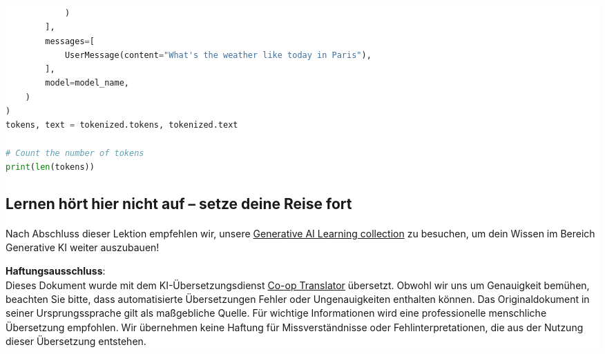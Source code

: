 ```python
            )
        ],
        messages=[
            UserMessage(content="What's the weather like today in Paris"),
        ],
        model=model_name,
    )
)
tokens, text = tokenized.tokens, tokenized.text

# Count the number of tokens
print(len(tokens))
```

## Lernen hört hier nicht auf – setze deine Reise fort

Nach Abschluss dieser Lektion empfehlen wir, unsere [Generative AI Learning collection](https://aka.ms/genai-collection?WT.mc_id=academic-105485-koreyst) zu besuchen, um dein Wissen im Bereich Generative KI weiter auszubauen!

**Haftungsausschluss**:  
Dieses Dokument wurde mit dem KI-Übersetzungsdienst [Co-op Translator](https://github.com/Azure/co-op-translator) übersetzt. Obwohl wir uns um Genauigkeit bemühen, beachten Sie bitte, dass automatisierte Übersetzungen Fehler oder Ungenauigkeiten enthalten können. Das Originaldokument in seiner Ursprungssprache gilt als maßgebliche Quelle. Für wichtige Informationen wird eine professionelle menschliche Übersetzung empfohlen. Wir übernehmen keine Haftung für Missverständnisse oder Fehlinterpretationen, die aus der Nutzung dieser Übersetzung entstehen.